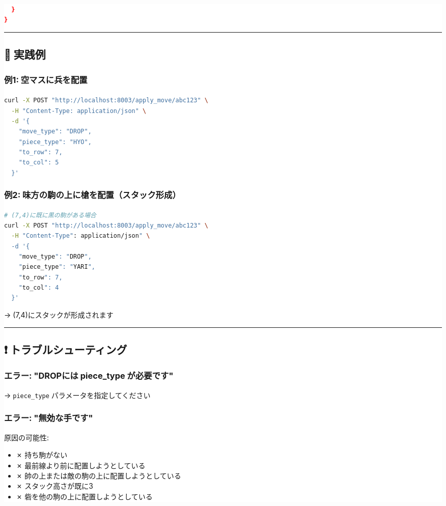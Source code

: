 ```json
  }
}
```

---

## 🎯 実践例

### 例1: 空マスに兵を配置

```bash
curl -X POST "http://localhost:8003/apply_move/abc123" \
  -H "Content-Type: application/json" \
  -d '{
    "move_type": "DROP",
    "piece_type": "HYO",
    "to_row": 7,
    "to_col": 5
  }'
```

### 例2: 味方の駒の上に槍を配置（スタック形成）

```bash
# (7,4)に既に黒の駒がある場合
curl -X POST "http://localhost:8003/apply_move/abc123" \
  -H "Content-Type": application/json" \
  -d '{
    "move_type": "DROP",
    "piece_type": "YARI",
    "to_row": 7,
    "to_col": 4
  }'
```

→ (7,4)にスタックが形成されます

---

## ❗ トラブルシューティング

### エラー: "DROPには piece_type が必要です"
→ `piece_type` パラメータを指定してください

### エラー: "無効な手です"
原因の可能性:
- ✗ 持ち駒がない
- ✗ 最前線より前に配置しようとしている
- ✗ 帥の上または敵の駒の上に配置しようとしている
- ✗ スタック高さが既に3
- ✗ 砦を他の駒の上に配置しようとしている
